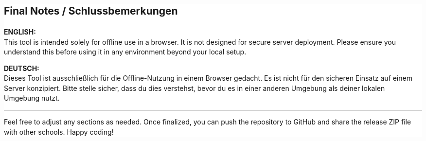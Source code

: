 
## Final Notes / Schlussbemerkungen

**ENGLISH:**  
This tool is intended solely for offline use in a browser. It is not designed for secure server deployment. Please ensure you understand this before using it in any environment beyond your local setup.

**DEUTSCH:**  
Dieses Tool ist ausschließlich für die Offline-Nutzung in einem Browser gedacht. Es ist nicht für den sicheren Einsatz auf einem Server konzipiert. Bitte stelle sicher, dass du dies verstehst, bevor du es in einer anderen Umgebung als deiner lokalen Umgebung nutzt.

---

Feel free to adjust any sections as needed. Once finalized, you can push the repository to GitHub and share the release ZIP file with other schools. Happy coding!
